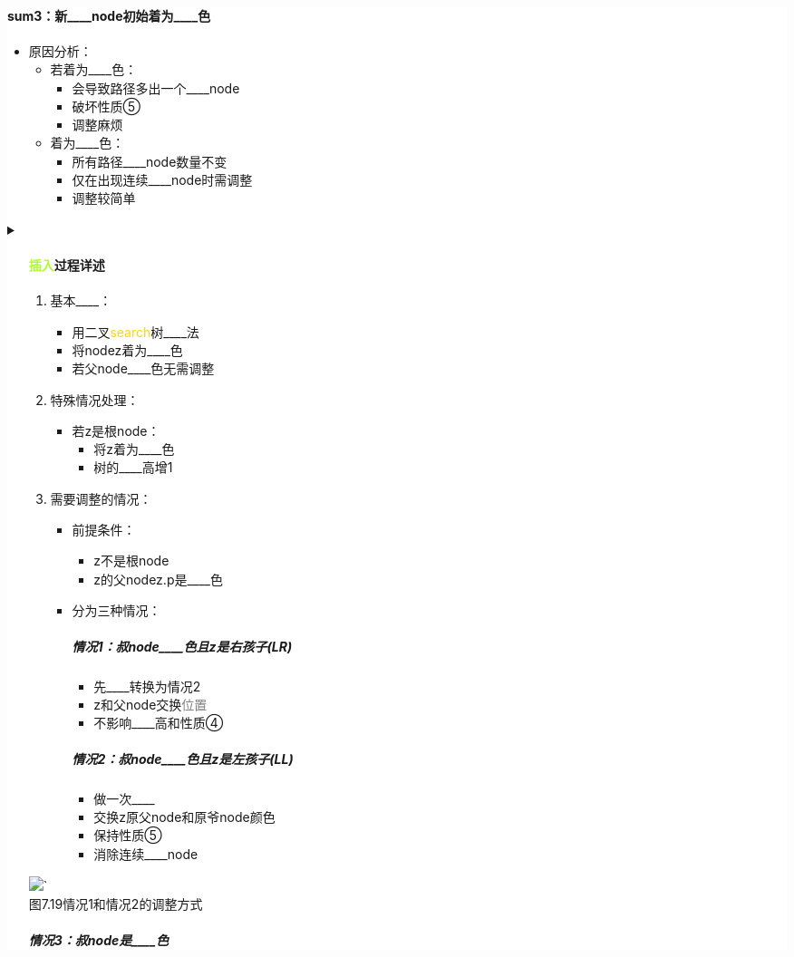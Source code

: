 #### sum3：新____node初始着为____色

- 原因分析：
  - 若着为____色：
    - 会导致路径多出一个____node
    - 破坏性质⑤
    - 调整麻烦
  - 着为____色：
    - 所有路径____node数量不变
    - 仅在出现连续____node时需调整
    - 调整较简单

<div>
<details><summary> </summary></details>
</div>

</ul>

<ul>

#### <span style="color: GreenYellow;">插入</span>过程详述

1. 基本____：
   - 用二叉<span style="color: Gold;">search</span>树____法
   - 将nodez着为____色
   - 若父node____色无需调整

2. 特殊情况处理：
   - 若z是根node：
     - 将z着为____色
     - 树的____高增1

3. 需要调整的情况：
   - 前提条件：
     - z不是根node
     - z的父nodez.p是____色
   - 分为三种情况：

     ##### 情况1：叔node____色且z是右孩子(LR)

     - 先____转换为情况2
     - z和父node交换<span style="color: gray;">位置</span>
     - 不影响____高和性质④

     ##### 情况2：叔node____色且z是左孩子(LL)

     - 做一次____
     - 交换z原父node和原爷node颜色
     - 保持性质⑤
     - 消除连续____node

![](https://cdn-mineru.openxlab.org.cn/model-mineru/prod/6141fe894e84b2ccf481ee1228f8dde35deaefe9f7c1b34e6857aad4fded5586.jpg)`  
图7.19情况1和情况2的调整方式

##### 情况3：叔node是____色
